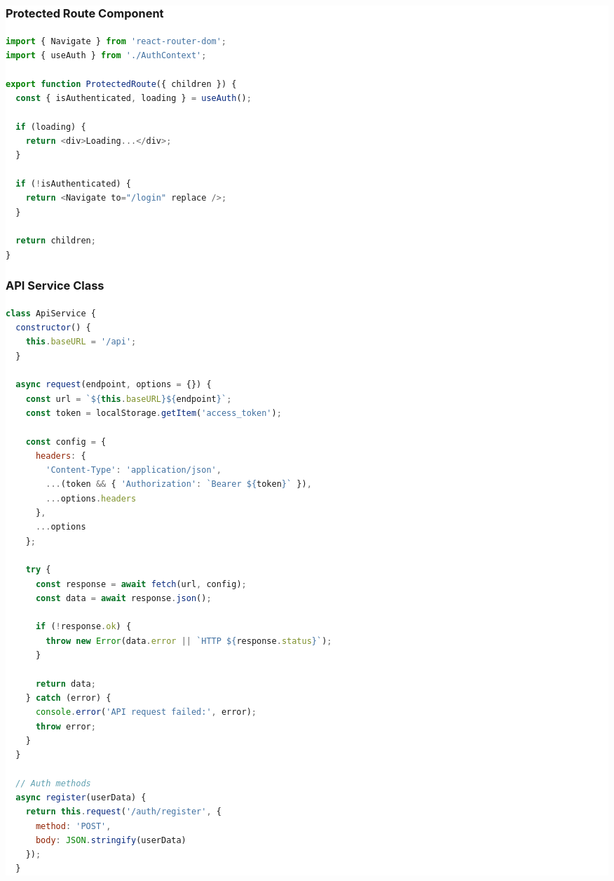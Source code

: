 
### Protected Route Component
```javascript
import { Navigate } from 'react-router-dom';
import { useAuth } from './AuthContext';

export function ProtectedRoute({ children }) {
  const { isAuthenticated, loading } = useAuth();

  if (loading) {
    return <div>Loading...</div>;
  }

  if (!isAuthenticated) {
    return <Navigate to="/login" replace />;
  }

  return children;
}
```

### API Service Class
```javascript
class ApiService {
  constructor() {
    this.baseURL = '/api';
  }

  async request(endpoint, options = {}) {
    const url = `${this.baseURL}${endpoint}`;
    const token = localStorage.getItem('access_token');

    const config = {
      headers: {
        'Content-Type': 'application/json',
        ...(token && { 'Authorization': `Bearer ${token}` }),
        ...options.headers
      },
      ...options
    };

    try {
      const response = await fetch(url, config);
      const data = await response.json();

      if (!response.ok) {
        throw new Error(data.error || `HTTP ${response.status}`);
      }

      return data;
    } catch (error) {
      console.error('API request failed:', error);
      throw error;
    }
  }

  // Auth methods
  async register(userData) {
    return this.request('/auth/register', {
      method: 'POST',
      body: JSON.stringify(userData)
    });
  }

```